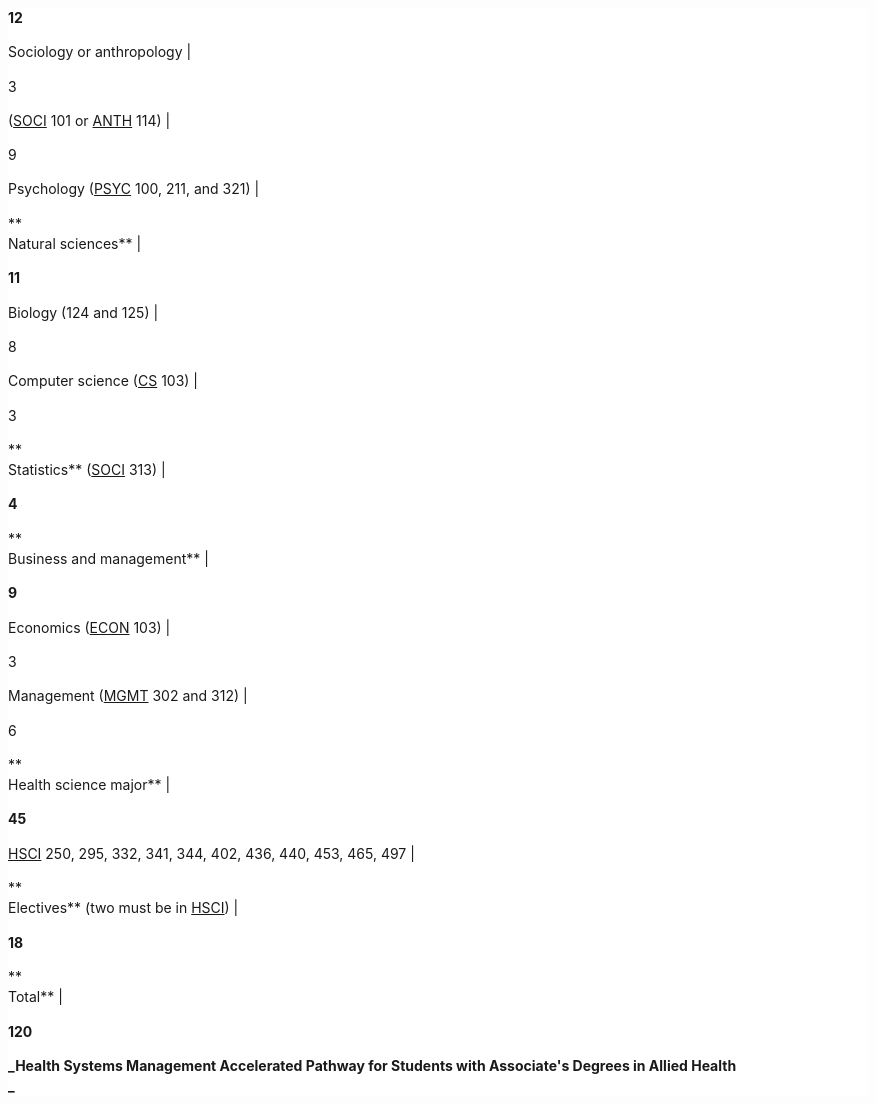 **12**  
  
Sociology or anthropology |

3  
  
([SOCI](soci.html) 101 or [ANTH](anth.html) 114) |

9  
  
Psychology ([PSYC](psyc.html) 100, 211, and 321) |  
  
**  
Natural sciences** |

**11**  
  
Biology (124 and 125) |

8  
  
Computer science ([CS](cs.html) 103) |

3  
  
**  
Statistics** ([SOCI](soci.html) 313) |

**4**  
  
**  
Business and management** |

**9**  
  
Economics ([ECON](econ.html) 103) |

3  
  
Management ([MGMT](mgmt.html) 302 and 312) |

6  
  
**  
Health science major** |

**45**  
  
[HSCI](hsci.html) 250, 295, 332, 341, 344, 402, 436, 440, 453, 465, 497  |  
  
**  
Electives** (two must be in [HSCI](hsci.html)) |

**18**  
  
**  
Total** |

**120**  
  
**_Health Systems Management Accelerated Pathway for Students with Associate's
Degrees in Allied Health  
_**
